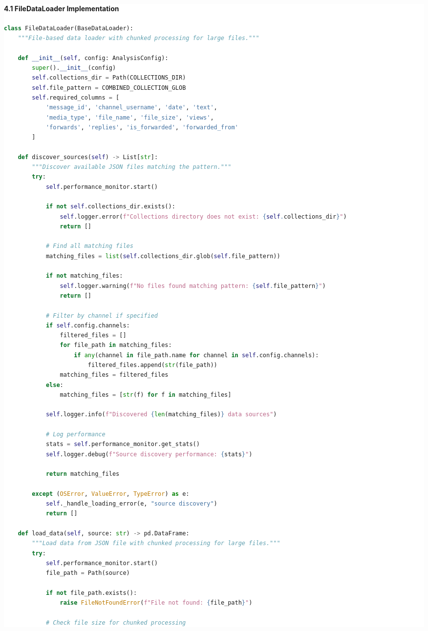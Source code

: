 #### 4.1 FileDataLoader Implementation
```python
class FileDataLoader(BaseDataLoader):
    """File-based data loader with chunked processing for large files."""
    
    def __init__(self, config: AnalysisConfig):
        super().__init__(config)
        self.collections_dir = Path(COLLECTIONS_DIR)
        self.file_pattern = COMBINED_COLLECTION_GLOB
        self.required_columns = [
            'message_id', 'channel_username', 'date', 'text', 
            'media_type', 'file_name', 'file_size', 'views', 
            'forwards', 'replies', 'is_forwarded', 'forwarded_from'
        ]
    
    def discover_sources(self) -> List[str]:
        """Discover available JSON files matching the pattern."""
        try:
            self.performance_monitor.start()
            
            if not self.collections_dir.exists():
                self.logger.error(f"Collections directory does not exist: {self.collections_dir}")
                return []
            
            # Find all matching files
            matching_files = list(self.collections_dir.glob(self.file_pattern))
            
            if not matching_files:
                self.logger.warning(f"No files found matching pattern: {self.file_pattern}")
                return []
            
            # Filter by channel if specified
            if self.config.channels:
                filtered_files = []
                for file_path in matching_files:
                    if any(channel in file_path.name for channel in self.config.channels):
                        filtered_files.append(str(file_path))
                matching_files = filtered_files
            else:
                matching_files = [str(f) for f in matching_files]
            
            self.logger.info(f"Discovered {len(matching_files)} data sources")
            
            # Log performance
            stats = self.performance_monitor.get_stats()
            self.logger.debug(f"Source discovery performance: {stats}")
            
            return matching_files
            
        except (OSError, ValueError, TypeError) as e:
            self._handle_loading_error(e, "source discovery")
            return []
    
    def load_data(self, source: str) -> pd.DataFrame:
        """Load data from JSON file with chunked processing for large files."""
        try:
            self.performance_monitor.start()
            file_path = Path(source)
            
            if not file_path.exists():
                raise FileNotFoundError(f"File not found: {file_path}")
            
            # Check file size for chunked processing
```